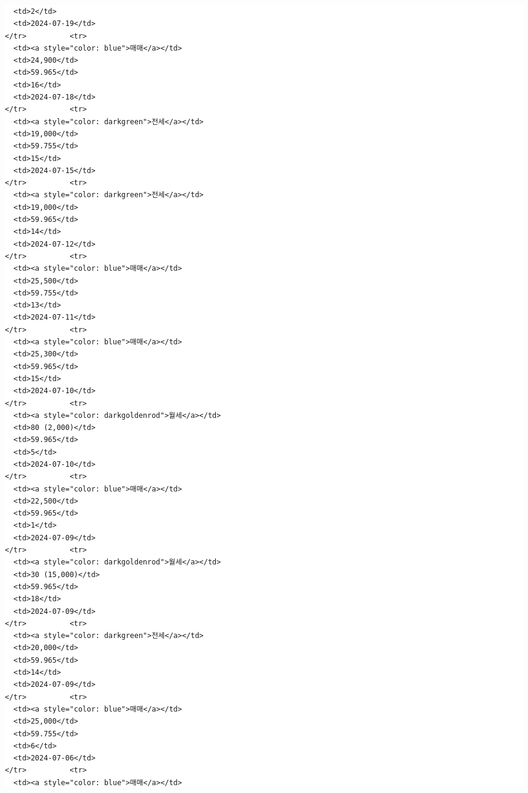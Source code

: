       <td>2</td>
      <td>2024-07-19</td>
    </tr>          <tr>
      <td><a style="color: blue">매매</a></td>
      <td>24,900</td>
      <td>59.965</td>
      <td>16</td>
      <td>2024-07-18</td>
    </tr>          <tr>
      <td><a style="color: darkgreen">전세</a></td>
      <td>19,000</td>
      <td>59.755</td>
      <td>15</td>
      <td>2024-07-15</td>
    </tr>          <tr>
      <td><a style="color: darkgreen">전세</a></td>
      <td>19,000</td>
      <td>59.965</td>
      <td>14</td>
      <td>2024-07-12</td>
    </tr>          <tr>
      <td><a style="color: blue">매매</a></td>
      <td>25,500</td>
      <td>59.755</td>
      <td>13</td>
      <td>2024-07-11</td>
    </tr>          <tr>
      <td><a style="color: blue">매매</a></td>
      <td>25,300</td>
      <td>59.965</td>
      <td>15</td>
      <td>2024-07-10</td>
    </tr>          <tr>
      <td><a style="color: darkgoldenrod">월세</a></td>
      <td>80 (2,000)</td>
      <td>59.965</td>
      <td>5</td>
      <td>2024-07-10</td>
    </tr>          <tr>
      <td><a style="color: blue">매매</a></td>
      <td>22,500</td>
      <td>59.965</td>
      <td>1</td>
      <td>2024-07-09</td>
    </tr>          <tr>
      <td><a style="color: darkgoldenrod">월세</a></td>
      <td>30 (15,000)</td>
      <td>59.965</td>
      <td>18</td>
      <td>2024-07-09</td>
    </tr>          <tr>
      <td><a style="color: darkgreen">전세</a></td>
      <td>20,000</td>
      <td>59.965</td>
      <td>14</td>
      <td>2024-07-09</td>
    </tr>          <tr>
      <td><a style="color: blue">매매</a></td>
      <td>25,000</td>
      <td>59.755</td>
      <td>6</td>
      <td>2024-07-06</td>
    </tr>          <tr>
      <td><a style="color: blue">매매</a></td>